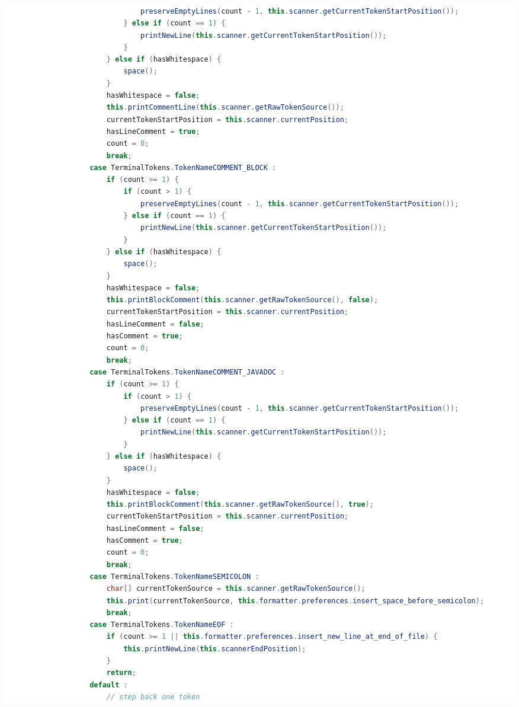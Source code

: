 ```java
								preserveEmptyLines(count - 1, this.scanner.getCurrentTokenStartPosition());
							} else if (count == 1) {
								printNewLine(this.scanner.getCurrentTokenStartPosition());
							}
						} else if (hasWhitespace) {
							space();
						} 
						hasWhitespace = false;
						this.printCommentLine(this.scanner.getRawTokenSource());
						currentTokenStartPosition = this.scanner.currentPosition;
						hasLineComment = true;		
						count = 0;
						break;
					case TerminalTokens.TokenNameCOMMENT_BLOCK :
						if (count >= 1) {
							if (count > 1) {
								preserveEmptyLines(count - 1, this.scanner.getCurrentTokenStartPosition());
							} else if (count == 1) {
								printNewLine(this.scanner.getCurrentTokenStartPosition());
							}
						} else if (hasWhitespace) {
							space();
						} 
						hasWhitespace = false;
						this.printBlockComment(this.scanner.getRawTokenSource(), false);
						currentTokenStartPosition = this.scanner.currentPosition;
						hasLineComment = false;
						hasComment = true;
						count = 0;
						break;
					case TerminalTokens.TokenNameCOMMENT_JAVADOC :
						if (count >= 1) {
							if (count > 1) {
								preserveEmptyLines(count - 1, this.scanner.getCurrentTokenStartPosition());
							} else if (count == 1) {
								printNewLine(this.scanner.getCurrentTokenStartPosition());
							}
						} else if (hasWhitespace) {
							space();
						} 
						hasWhitespace = false;
						this.printBlockComment(this.scanner.getRawTokenSource(), true);
						currentTokenStartPosition = this.scanner.currentPosition;
						hasLineComment = false;
						hasComment = true;
						count = 0;
						break;
					case TerminalTokens.TokenNameSEMICOLON :
						char[] currentTokenSource = this.scanner.getRawTokenSource();
						this.print(currentTokenSource, this.formatter.preferences.insert_space_before_semicolon);
						break;
					case TerminalTokens.TokenNameEOF :
						if (count >= 1 || this.formatter.preferences.insert_new_line_at_end_of_file) {
							this.printNewLine(this.scannerEndPosition);
						}
						return;
					default :
						// step back one token
```